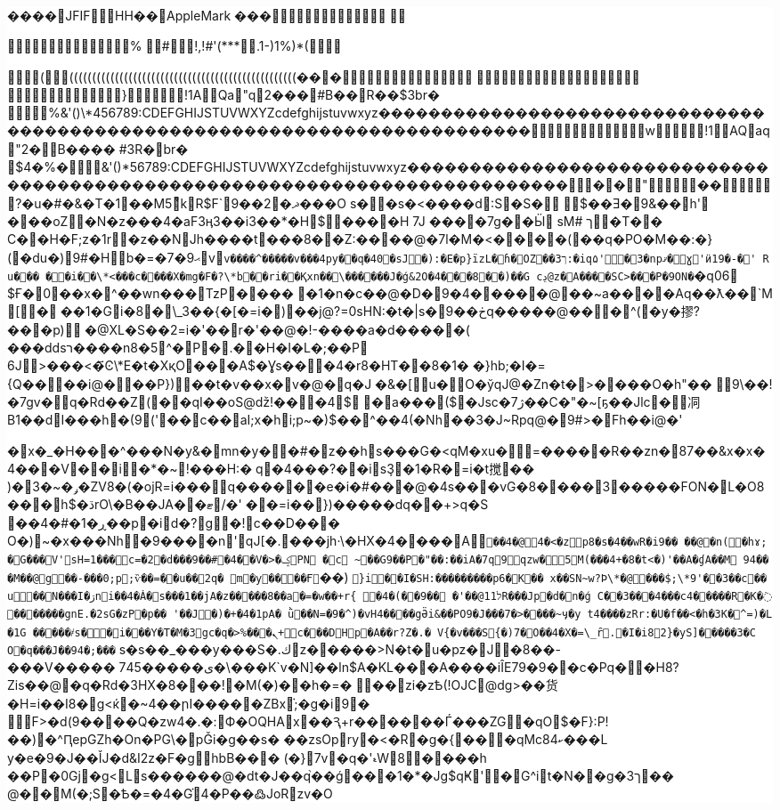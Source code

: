���� JFIF  H H  �� AppleMark
�� � 

 
% #!,!#'(\*\*\*.1-)1%)\*(
 
(((((((((((((((((((((((((((((((((((((((((((((((((((���           
        
   } !1AQa"q2���#B��R��$3br� 
%&'()\*456789:CDEFGHIJSTUVWXYZcdefghijstuvwxyz�������������������������������������������������������������������������  w !1AQaq"2�B���� #3R�br�
$4�%�&'()\*56789:CDEFGHIJSTUVWXYZcdefghijstuvwxyz�������������������������������������������������������������������������� ��" ��   ? �u�#�&�T�1��M5͒kR$F`9��2�ޛ���O s��s�<����d:S �S�
$��Ǝ�9&��h' ���oZ�N �z���4�aF3ӊ3��i3��\*�H$����H
7J
����7g��Ӹ sM#
ך�T��
C��H�F;z�1r�z��NJh����t���8��Z:����@�7l�M�<����(��q�PO�M��:�}(�du�)9#�Hb�=�ޙ9�7v`v����^� ����v���4рy��q�40�sJ�):�E�p}ïzL�ɦ�OZ��3ך :�iq۵'֐�3�npޤ�ɣ'ӥ1 9�-�' Ru��� ��i��\*<���c����X�m g�F �?\*b��ri��Қxn��\����� �J�ǵ&2O�4���8��)��G cڍ@z�A����SC >���P�9ON�`�q׵06 $Ғ� 0��x�^��wn���TzP���� �1�n�c��@�D�9�4�����@��~a����Aq��ƛ��`M [� ��1�Gi�8�\_3��{�[�=i�׮)��j@?=0sHN:�t�|s�ڂ��9q�����@���^(�y�摎?���p) �@XL�S��2=i�'��r�'��@�!-����a�d�����(
���ddsר����n8�5^�P�.��H�I�L�;��P
6J>���<�҃Ͼ\*E�t�XқO���A$�Ɣs���4�r8�HT��8�1� �}hb;�I�={Q����i@��� P})��t�v��x�v�@�q�J �&�[u�O�ўqJ@�Zn�t�>����O�h"��
 9\��!�7g v�q�Rd��Z(��qI��oS@ǆ!���4$
�a���($�Jsc�7ژ��C�"�~[ҕ��Jlc�㓊B1��dI���h �(9('��c��aI;x�hi;p~�)$��^��4(�Nh��3�J~Rpq@�9#>�Fh��i@�'

 �޽x�\_�H���^���N�y&�mn�y��#�z�� hs���G�<qM�x u�=� ����R��z n�87��&x�x�4 ���V��i� \*�~!���H:�
q�4 ���?��isҘ�1�R�=i�t搅��
)�3�~�ݛ�Z V8�(�ojR=i���q������e�i�#���@�4s���vG�8�� ��3�����FON�L�O8���h$�ڌrO\�B��JA��ޓ/�' ��=i��})�����dq��+>q�S ��4�#�1�ڕ��p�id�?g�!c��D���
O�)~�x���Nh�9����n'qJ[�.���jh·\�HX�4��� �A`��4�@4�<�zp8�s�4��wR�i9�� ��@�n(�hɤ;�G���V'sH=1���c=�2�d���9��#�4��V�>�ݤPN �c
~ ��G9��P�"��:��iA�7q9qzw�5M(���4+�8�t<�)'��A�ɠA��M
94���M��@g��-���0;p;ѷ��=�� u��2q� m�y� ���Ғ`��) `}i��I �SH:���������p6�K��
x��SN~w?Þ\*�@���$;\*9'��3��c�� u��҆N���I�ڗni ��4�Ȧ�s���1��jA�z�����8��a�=�w��+r{
�4�(� �9�� �'��@11לR���Jp�d�n�ǵ C��3���4���c4�����R�K�߭ �������gnE.�2sG�zP�p�� '��J�)�+�4�1pA�
ǜ��N=�9�^)�vH4����gӚi&��PO9�J���7�>���� ~ӌ�y t4����zRr:� U�f��<�h�3K�^=)�L�1G �����҂s��i���Y�Τ�M�݌3g c�q�>%���ܢ+c���DHp�A��r?Z�.� V{�v� ��S{�)7�O��4�X�=\_ȓ.�I�i82}�yS]�� ���3�CO�q���J��94�;���`
s�s��\_���y���S�.كz�����>N�t�u�pz�󌕮J�8��-���V����� 7ى� ����45�\���K`v�N]��ln$A�KL���A����iÎE79�9��c�Pq��H8?Zis��@�q�Rd�3HX�8��� !�M(�)��h�=�
��zi�zҌ(!OJC@ dg>��货�H=i��I8�g<ќ�~4��րI�� ���ZBx֗;�g�i9� F>�d(9����Q�zw4�.�:Ф�OQHAx��Ԇ+r����� �Ѓ���Z G�qO$�F}:P!��)�^ԤepGZh�On�PG\�pǦi�g��s�
��zsOpry┩�<�R�g�{���qMcކ84���L
y�e�9�J��ǏJ�d&I2z�F�ghbB���
(�}7v�q�'ޑW8����h ��P�0Gj�g<Ls������@�dt�J��q֙��ǵ���1�\*� Jg$qҜ'�G^it�N��g� ך 3��
@��M(�;S�Ҍ�=�4�G֗4�P��߷JoRzv�O
 